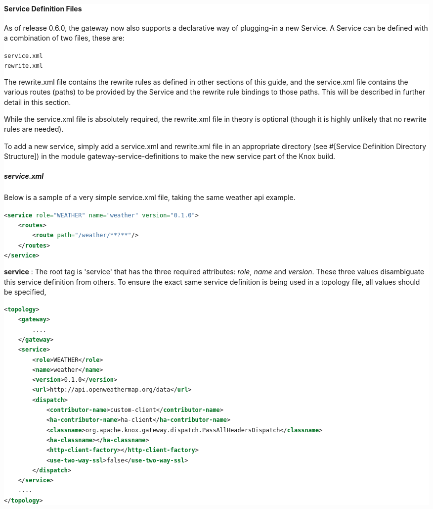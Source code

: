 ```xml
```

#### Service Definition Files ####

As of release 0.6.0, the gateway now also supports a declarative way of plugging-in a new Service. A Service can be defined with a
combination of two files, these are:

    service.xml
    rewrite.xml

The rewrite.xml file contains the rewrite rules as defined in other sections of this guide, and the service.xml file contains
the various routes (paths) to be provided by the Service and the rewrite rule bindings to those paths. This will be described in further detail
in this section.

While the service.xml file is absolutely required, the rewrite.xml file in theory is optional (though it is highly unlikely that no rewrite rules
are needed).

To add a new service, simply add a service.xml and rewrite.xml file in an appropriate directory (see #[Service Definition Directory Structure])
in the module gateway-service-definitions to make the new service part of the Knox build.

##### service.xml #####

Below is a sample of a very simple service.xml file, taking the same weather api example.

```xml
<service role="WEATHER" name="weather" version="0.1.0">
    <routes>
        <route path="/weather/**?**"/>
    </routes>
</service>

```

**service**
: The root tag is 'service' that has the three required attributes: *role*, *name* and *version*. These three values disambiguate this
service definition from others. To ensure the exact same service definition is being used in a topology file, all values should be specified,

```xml
<topology>
    <gateway>
        ....
    </gateway>
    <service>
        <role>WEATHER</role>
        <name>weather</name>
        <version>0.1.0</version>
        <url>http://api.openweathermap.org/data</url>
        <dispatch>
            <contributor-name>custom-client</contributor-name>
            <ha-contributor-name>ha-client</ha-contributor-name>
            <classname>org.apache.knox.gateway.dispatch.PassAllHeadersDispatch</classname>
            <ha-classname></ha-classname>
            <http-client-factory></http-client-factory>
            <use-two-way-ssl>false</use-two-way-ssl>
        </dispatch>
    </service>
    ....
</topology>
```

